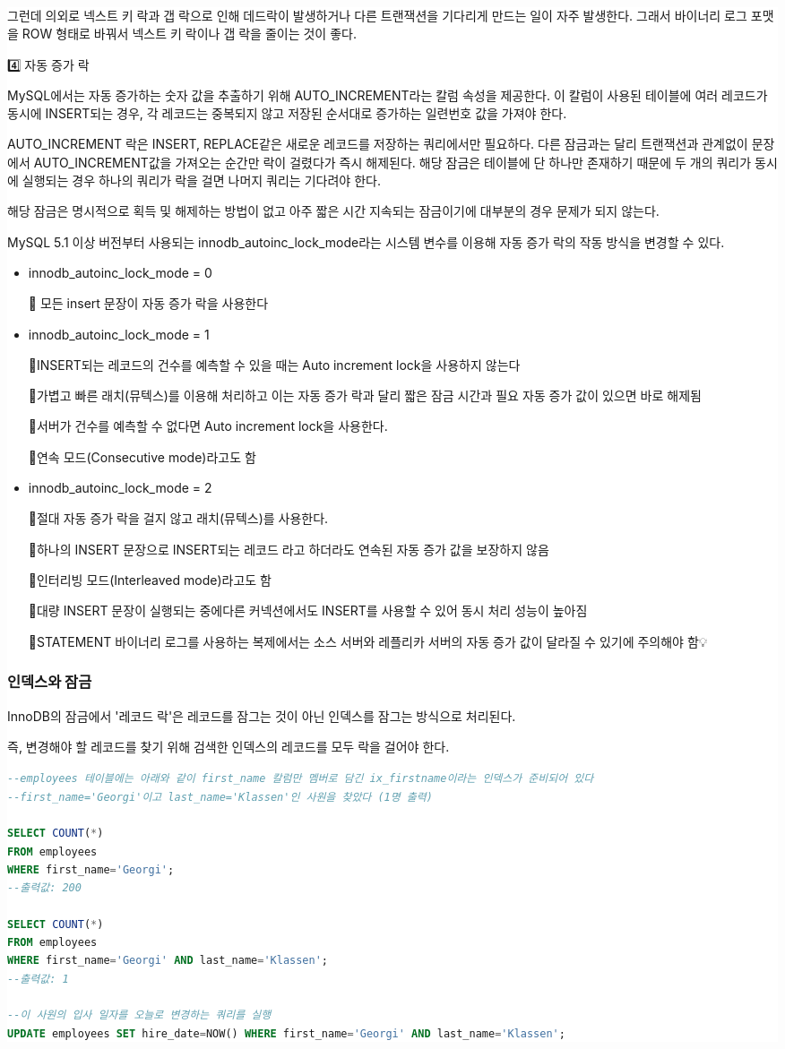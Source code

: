 그런데 의외로 넥스트 키 락과 갭 락으로 인해 데드락이 발생하거나 다른 트랜잭션을 기다리게 만드는 일이 자주 발생한다. 그래서 바이너리 로그 포맷을 ROW 형태로 바꿔서 넥스트 키 락이나 갭 락을 줄이는 것이 좋다.




4️⃣ 자동 증가 락

MySQL에서는 자동 증가하는 숫자 값을 추출하기 위해 AUTO_INCREMENT라는 칼럼 속성을 제공한다. 이 칼럼이 사용된 테이블에 여러 레코드가 동시에 INSERT되는 경우, 각 레코드는 중복되지 않고 저장된 순서대로 증가하는 일련번호 값을 가져야 한다.

AUTO_INCREMENT 락은 INSERT, REPLACE같은 새로운 레코드를 저장하는 쿼리에서만 필요하다. 다른 잠금과는 달리 트랜잭션과 관계없이 문장에서 AUTO_INCREMENT값을 가져오는 순간만 락이 걸렸다가 즉시 해제된다. 해당 잠금은 테이블에 단 하나만 존재하기 때문에 두 개의 쿼리가 동시에 실행되는 경우 하나의 쿼리가 락을 걸면 나머지 쿼리는 기다려야 한다.

해당 잠금은 명시적으로 획득 및 해제하는 방법이 없고 아주 짧은 시간 지속되는 잠금이기에 대부분의 경우 문제가 되지 않는다.

MySQL 5.1 이상 버전부터 사용되는 innodb_autoinc_lock_mode라는 시스템 변수를 이용해 자동 증가 락의 작동 방식을 변경할 수 있다.

- innodb_autoinc_lock_mode = 0

  🔹 모든 insert 문장이 자동 증가 락을 사용한다

- innodb_autoinc_lock_mode = 1

  🔹INSERT되는 레코드의 건수를 예측할 수 있을 때는 Auto increment lock을 사용하지 않는다
  
  🔹가볍고 빠른 래치(뮤텍스)를 이용해 처리하고 이는 자동 증가 락과 달리 짧은 잠금 시간과 필요 자동 증가 값이 있으면 바로 해제됨

  🔹서버가 건수를 예측할 수 없다면 Auto increment lock을 사용한다.

  🔹연속 모드(Consecutive mode)라고도 함

- innodb_autoinc_lock_mode = 2

  🔹절대 자동 증가 락을 걸지 않고 래치(뮤텍스)를 사용한다.

  🔹하나의 INSERT 문장으로 INSERT되는 레코드 라고 하더라도 연속된 자동 증가 값을 보장하지 않음

  🔹인터리빙 모드(Interleaved mode)라고도 함

  🔹대량 INSERT 문장이 실행되는 중에다른 커넥션에서도 INSERT를 사용할 수 있어 동시 처리 성능이 높아짐

  🔹STATEMENT 바이너리 로그를 사용하는 복제에서는 소스 서버와 레플리카 서버의 자동 증가 값이 달라질 수 있기에 주의해야 함💡

### 인덱스와 잠금

InnoDB의 잠금에서 '레코드 락'은 레코드를 잠그는 것이 아닌 인덱스를 잠그는 방식으로 처리된다.

즉, 변경해야 할 레코드를 찾기 위해 검색한 인덱스의 레코드를 모두 락을 걸어야 한다.

```sql
--employees 테이블에는 아래와 같이 first_name 칼럼만 멤버로 담긴 ix_firstname이라는 인덱스가 준비되어 있다
--first_name='Georgi'이고 last_name='Klassen'인 사원을 찾았다 (1명 출력)

SELECT COUNT(*)
FROM employees
WHERE first_name='Georgi';
--출력값: 200

SELECT COUNT(*)
FROM employees
WHERE first_name='Georgi' AND last_name='Klassen';
--출력값: 1

--이 사원의 입사 일자를 오늘로 변경하는 쿼리를 실행
UPDATE employees SET hire_date=NOW() WHERE first_name='Georgi' AND last_name='Klassen';
```
